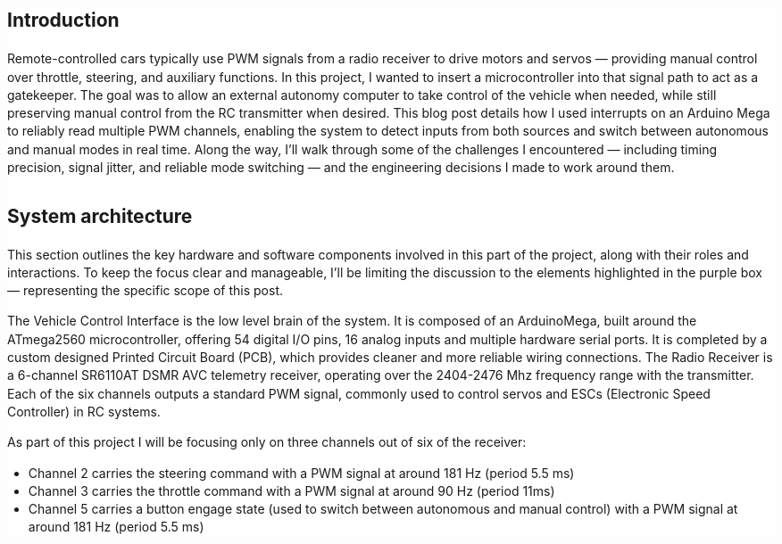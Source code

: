 ## Introduction

Remote-controlled cars typically use PWM signals from a radio receiver to drive motors and servos — providing manual control over throttle, steering, and auxiliary functions. In this project, I wanted to insert a microcontroller into that signal path to act as a gatekeeper. The goal was to allow an external autonomy computer to take control of the vehicle when needed, while still preserving manual control from the RC transmitter when desired.
This blog post details how I used interrupts on an Arduino Mega to reliably read multiple PWM channels, enabling the system to detect inputs from both sources and switch between autonomous and manual modes in real time. Along the way, I’ll walk through some of the challenges I encountered — including timing precision, signal jitter, and reliable mode switching — and the engineering decisions I made to work around them.


## System architecture

This section outlines the key hardware and software components involved in this part of the project, along with their roles and interactions. To keep the focus clear and manageable, I’ll be limiting the discussion to the elements highlighted in the purple box — representing the specific scope of this post.

The Vehicle Control Interface is the low level brain of the system. It is composed of an ArduinoMega, built around the ATmega2560 microcontroller, offering 54 digital I/O pins, 16 analog inputs and multiple hardware serial ports.  It is completed by a custom designed Printed Circuit Board (PCB), which provides cleaner and more reliable wiring connections. 
The Radio Receiver is a 6-channel SR6110AT DSMR AVC telemetry receiver, operating over the 2404-2476 Mhz frequency range with the transmitter. Each of the six channels outputs a standard PWM signal, commonly used to control servos and ESCs (Electronic Speed Controller) in RC systems. 

As part of this project I will be focusing only on three channels out of six of the receiver:
- Channel 2 carries the steering command with a PWM signal at around 181 Hz (period 5.5 ms)
- Channel 3 carries the throttle command with a PWM signal at around 90 Hz (period 11ms)
- Channel 5 carries a button engage state (used to switch between autonomous and manual control) with a PWM signal at around 181 Hz (period 5.5 ms)
